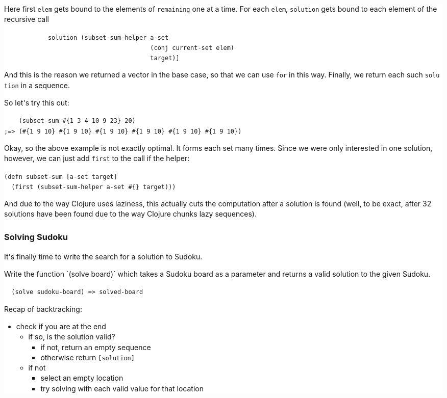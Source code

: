 Here first `elem` gets bound to the elements of `remaining` one at a time. For
each `elem`, `solution` gets bound to each element of the recursive call

~~~{.clojure}
            solution (subset-sum-helper a-set
                                        (conj current-set elem)
                                        target)]
~~~

And this is the reason we returned a vector in the base case, so that we can
use `for` in this way. Finally, we return each such `solution` in a sequence.

So let's try this out:

~~~{.clojure}
    (subset-sum #{1 3 4 10 9 23} 20)
;=> (#{1 9 10} #{1 9 10} #{1 9 10} #{1 9 10} #{1 9 10} #{1 9 10})
~~~

Okay, so the above example is not exactly optimal. It forms each set many
times. Since we were only interested in one solution, however, we can just add
`first` to the call if the helper:

~~~{.clojure}
(defn subset-sum [a-set target]
  (first (subset-sum-helper a-set #{} target)))
~~~

And due to the way Clojure uses laziness, this actually cuts the computation
after a solution is found (well, to be exact, after 32 solutions have been
found due to the way Clojure chunks lazy sequences).

### Solving Sudoku

It's finally time to write the search for a solution to Sudoku.

<exercise>
Write the function `(solve board)` which takes a Sudoku board as a parameter
and returns a valid solution to the given Sudoku.

~~~{.clojure}
  (solve sudoku-board) => solved-board
~~~

Recap of backtracking:

- check if you are at the end
  - if so, is the solution valid?
    - if not, return an empty sequence
    - otherwise return `[solution]`
  - if not
    - select an empty location
    - try solving with each valid value for that location
</exercise>
